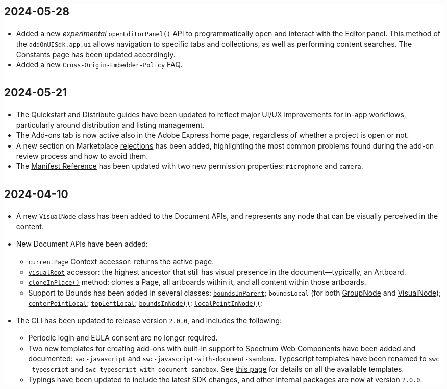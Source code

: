 ## 2024-05-28

- Added a new _experimental_ [`openEditorPanel()`](../../references/addonsdk/app-ui.md#openeditorpanel) API to programmatically open and interact with the Editor panel. This method of the `addOnUISdk.app.ui` allows navigation to specific tabs and collections, as well as performing content searches. The [Constants](../../references/addonsdk/addonsdk-constants.md) page has been updated accordingly.
- Added a new [`Cross-Origin-Embedder-Policy`](../support/faq.md#how-do-i-prevent-my-iframe-content-from-being-blocked-due-to-cross-origin-issues) FAQ.

## 2024-05-21

- The [Quickstart](./quickstart.md) and [Distribute](../build/distribute/index.md) guides have been updated to reflect major UI/UX improvements for in-app workflows, particularly around distribution and listing management.
- The Add-ons tab is now active also in the Adobe Express home page, regardless of whether a project is open or not.
- A new section on Marketplace [rejections](../build/distribute/rejections.md) has been added, highlighting the most common problems found during the add-on review process and how to avoid them.
- The [Manifest Reference](../../references/manifest/index.md) has been updated with two new permission properties: `microphone` and `camera`.

## 2024-04-10

- A new [`VisualNode`](../../references/document-sandbox/document-apis/classes/VisualNode.md) class has been added to the Document APIs, and represents any node that can be visually perceived in the content.
- New Document APIs have been added:
  - [`currentPage`](../../references/document-sandbox/document-apis/classes/Context.md#currentpage) Context accessor: returns the active page.
  - [`visualRoot`](../../references/document-sandbox/document-apis/classes/VisualNode.md#visualroot) accessor: the highest ancestor that still has visual presence in the document—typically, an Artboard.
  - [`cloneInPlace()`](../../references/document-sandbox/document-apis/classes/PageNode.md#cloneinplace) method: clones a Page, all artboards within it, and all content within those artboards.
  - Support to Bounds has been added in several classes: [`boundsInParent`](../../references/document-sandbox/document-apis/classes/Node.md#boundsinparent); `boundsLocal` (for both [GroupNode](../../references/document-sandbox/document-apis/classes/GroupNode.md#boundslocal) and [VisualNode](../../references/document-sandbox/document-apis/classes/VisualNode.md#boundslocal)); [`centerPointLocal`](../../references/document-sandbox/document-apis/classes/VisualNode.md#centerpointlocal); [`topLeftLocal`](../../references/document-sandbox/document-apis/classes/VisualNode.md#topleftlocal); [`boundsInNode()`](../../references/document-sandbox/document-apis/classes/Node.md#boundsinnode); [`localPointInNode()`](../../references/document-sandbox/document-apis/classes/VisualNode.md#localpointinnode);
- The CLI has been updated to release version `2.0.0`, and includes the following:

  - Periodic login and EULA consent are no longer required.
  - Two new templates for creating add-ons with built-in support to Spectrum Web Components have been added and documented: `swc-javascript` and `swc-javascript-with-document-sandbox`. Typescript templates have been renamed to `swc-typescript` and `swc-typescript-with-document-sandbox`. See [this page](../getting_started/local_development/dev_tooling.md#templates) for details on all the available templates.
  - Typings have been updated to include the latest SDK changes, and other internal packages are now at version `2.0.0`.
